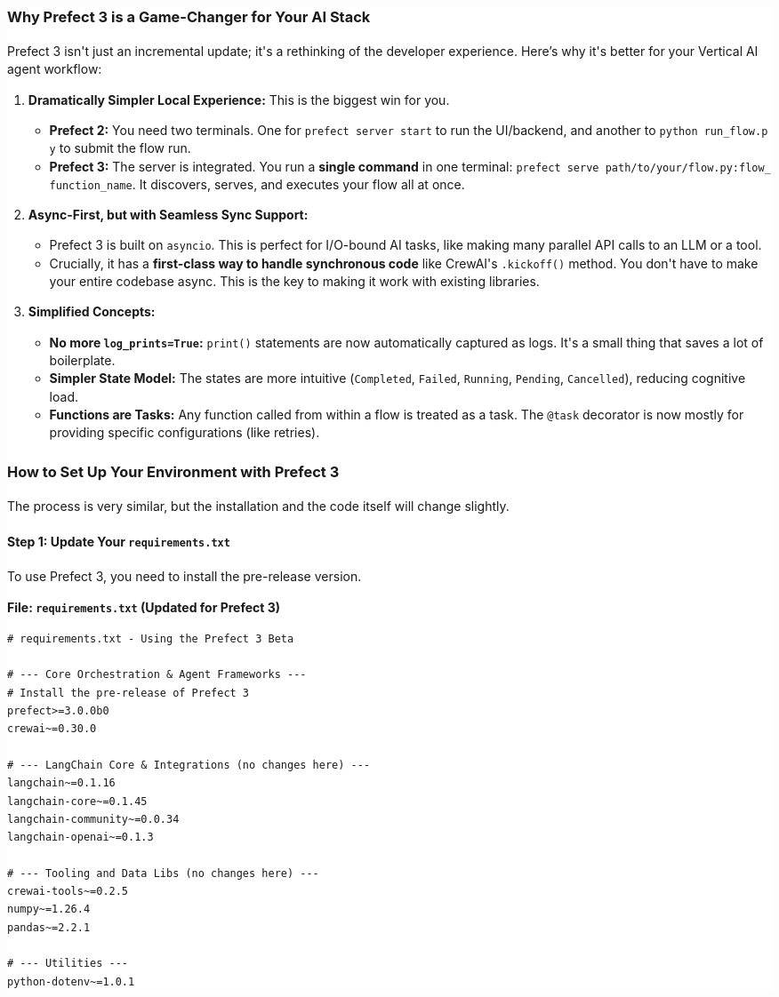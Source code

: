 ### **Why Prefect 3 is a Game-Changer for Your AI Stack**

Prefect 3 isn't just an incremental update; it's a rethinking of the developer experience. Here’s why it's better for your Vertical AI agent workflow:

1.  **Dramatically Simpler Local Experience:** This is the biggest win for you.
    *   **Prefect 2:** You need two terminals. One for `prefect server start` to run the UI/backend, and another to `python run_flow.py` to submit the flow run.
    *   **Prefect 3:** The server is integrated. You run a **single command** in one terminal: `prefect serve path/to/your/flow.py:flow_function_name`. It discovers, serves, and executes your flow all at once.

2.  **Async-First, but with Seamless Sync Support:**
    *   Prefect 3 is built on `asyncio`. This is perfect for I/O-bound AI tasks, like making many parallel API calls to an LLM or a tool.
    *   Crucially, it has a **first-class way to handle synchronous code** like CrewAI's `.kickoff()` method. You don't have to make your entire codebase async. This is the key to making it work with existing libraries.

3.  **Simplified Concepts:**
    *   **No more `log_prints=True`:** `print()` statements are now automatically captured as logs. It's a small thing that saves a lot of boilerplate.
    *   **Simpler State Model:** The states are more intuitive (`Completed`, `Failed`, `Running`, `Pending`, `Cancelled`), reducing cognitive load.
    *   **Functions are Tasks:** Any function called from within a flow is treated as a task. The `@task` decorator is now mostly for providing specific configurations (like retries).

### **How to Set Up Your Environment with Prefect 3**

The process is very similar, but the installation and the code itself will change slightly.

#### **Step 1: Update Your `requirements.txt`**

To use Prefect 3, you need to install the pre-release version.

**File: `requirements.txt` (Updated for Prefect 3)**
```text
# requirements.txt - Using the Prefect 3 Beta

# --- Core Orchestration & Agent Frameworks ---
# Install the pre-release of Prefect 3
prefect>=3.0.0b0 
crewai~=0.30.0

# --- LangChain Core & Integrations (no changes here) ---
langchain~=0.1.16
langchain-core~=0.1.45
langchain-community~=0.0.34
langchain-openai~=0.1.3

# --- Tooling and Data Libs (no changes here) ---
crewai-tools~=0.2.5
numpy~=1.26.4
pandas~=2.2.1

# --- Utilities ---
python-dotenv~=1.0.1
```
